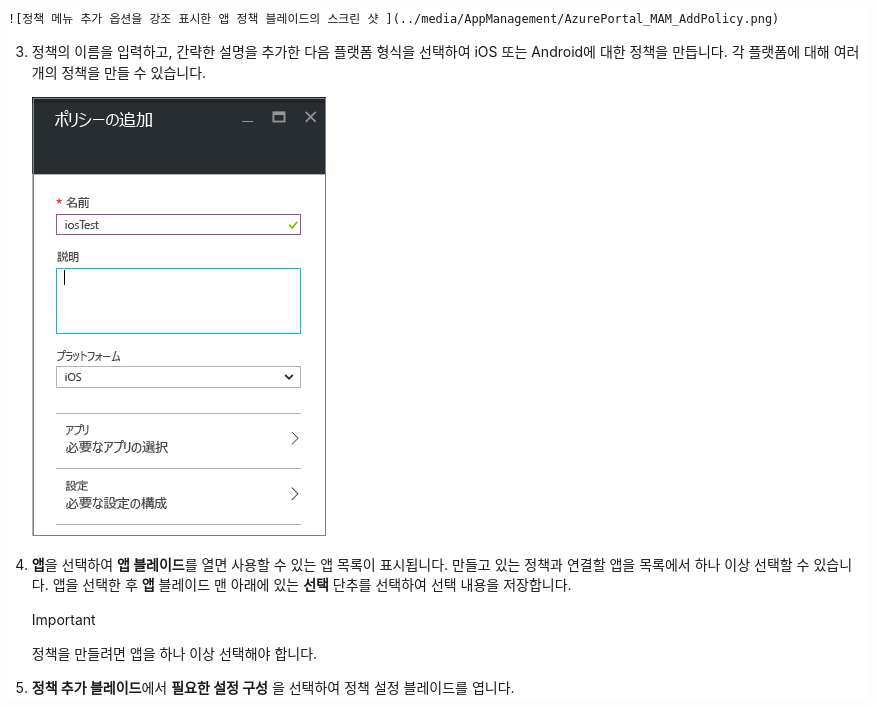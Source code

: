     ![정책 메뉴 추가 옵션을 강조 표시한 앱 정책 블레이드의 스크린 샷 ](../media/AppManagement/AzurePortal_MAM_AddPolicy.png)

3.  정책의 이름을 입력하고, 간략한 설명을 추가한 다음 플랫폼 형식을 선택하여 iOS 또는 Android에 대한 정책을 만듭니다.  각 플랫폼에 대해 여러 개의 정책을 만들 수 있습니다.

    ![정책 추가 블레이드의 스크린 샷](../media/AppManagement/AzurePortal_MAM_AddPolicy_only.png)

4.  **앱**을 선택하여 **앱 블레이드**를 열면 사용할 수 있는 앱 목록이 표시됩니다. 만들고 있는 정책과 연결할 앱을 목록에서 하나 이상 선택할 수 있습니다. 앱을 선택한 후 **앱** 블레이드 맨 아래에 있는 **선택** 단추를 선택하여 선택 내용을 저장합니다.

    > [!IMPORTANT]
    > 정책을 만들려면 앱을 하나 이상 선택해야 합니다.

5.  **정책 추가 블레이드**에서 **필요한 설정 구성** 을 선택하여 정책 설정 블레이드를 엽니다.
